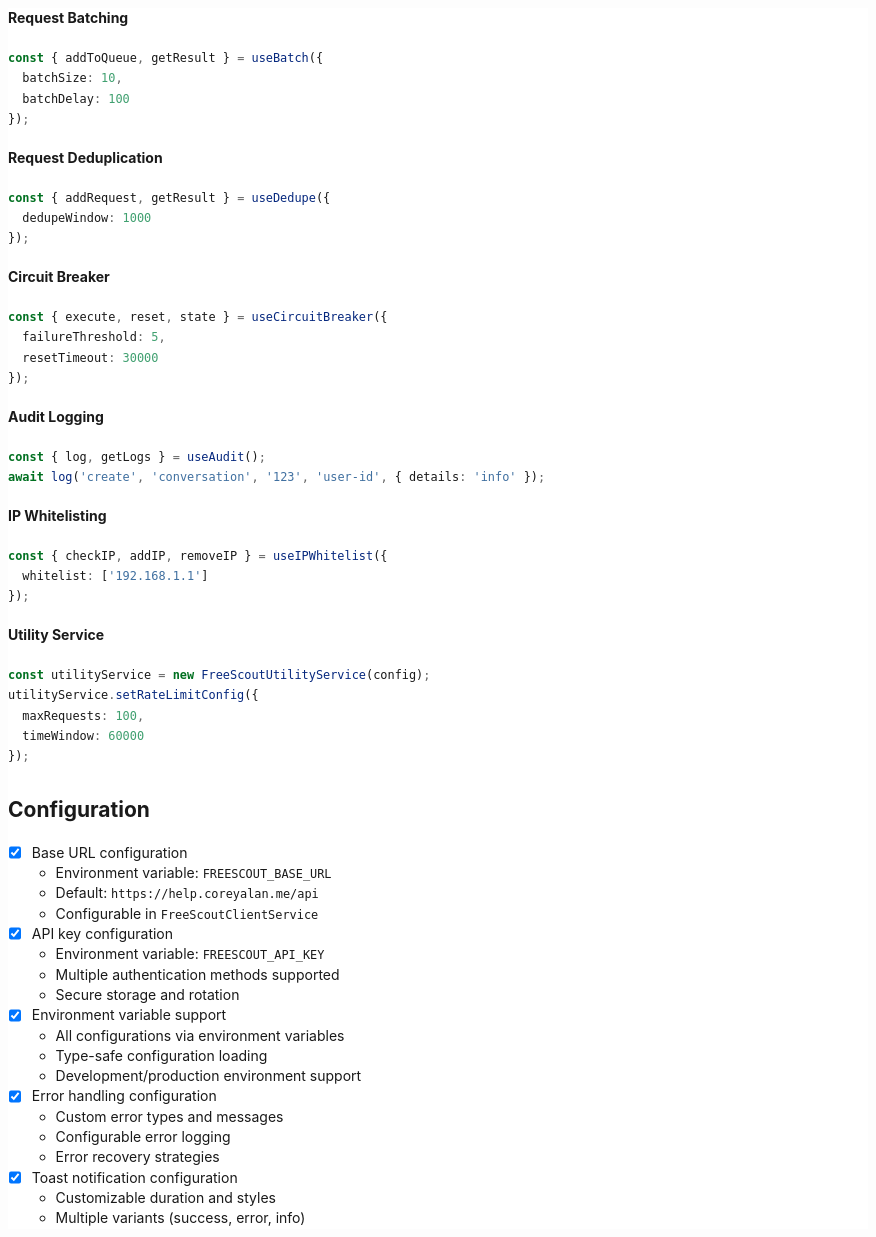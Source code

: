 #### Request Batching
```typescript
const { addToQueue, getResult } = useBatch({
  batchSize: 10,
  batchDelay: 100
});
```

#### Request Deduplication
```typescript
const { addRequest, getResult } = useDedupe({
  dedupeWindow: 1000
});
```

#### Circuit Breaker
```typescript
const { execute, reset, state } = useCircuitBreaker({
  failureThreshold: 5,
  resetTimeout: 30000
});
```

#### Audit Logging
```typescript
const { log, getLogs } = useAudit();
await log('create', 'conversation', '123', 'user-id', { details: 'info' });
```

#### IP Whitelisting
```typescript
const { checkIP, addIP, removeIP } = useIPWhitelist({
  whitelist: ['192.168.1.1']
});
```

#### Utility Service
```typescript
const utilityService = new FreeScoutUtilityService(config);
utilityService.setRateLimitConfig({
  maxRequests: 100,
  timeWindow: 60000
});
```

## Configuration
- [x] Base URL configuration
  - Environment variable: `FREESCOUT_BASE_URL`
  - Default: `https://help.coreyalan.me/api`
  - Configurable in `FreeScoutClientService`
- [x] API key configuration
  - Environment variable: `FREESCOUT_API_KEY`
  - Multiple authentication methods supported
  - Secure storage and rotation
- [x] Environment variable support
  - All configurations via environment variables
  - Type-safe configuration loading
  - Development/production environment support
- [x] Error handling configuration
  - Custom error types and messages
  - Configurable error logging
  - Error recovery strategies
- [x] Toast notification configuration
  - Customizable duration and styles
  - Multiple variants (success, error, info)